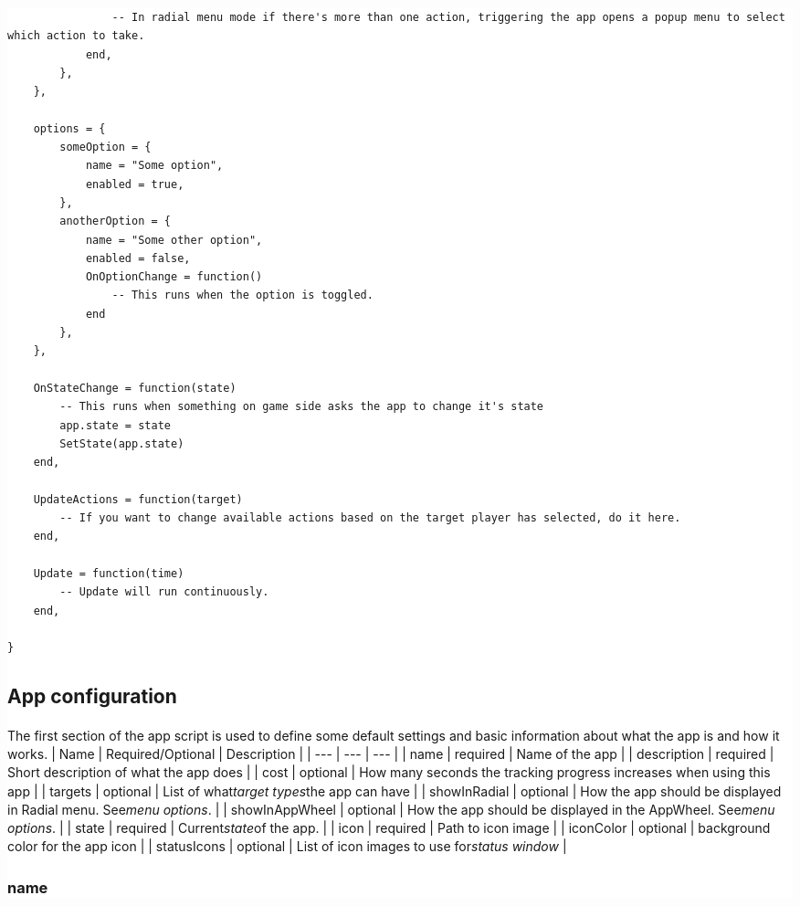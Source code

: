 ```
                -- In radial menu mode if there's more than one action, triggering the app opens a popup menu to select which action to take.
            end,
        },
    },

    options = {
        someOption = {
            name = "Some option",
            enabled = true,
        },
        anotherOption = {
            name = "Some other option",
            enabled = false,
            OnOptionChange = function()
                -- This runs when the option is toggled.
            end
        },
    },

    OnStateChange = function(state)
        -- This runs when something on game side asks the app to change it's state
        app.state = state
        SetState(app.state)
    end,

    UpdateActions = function(target)
        -- If you want to change available actions based on the target player has selected, do it here.
    end,

    Update = function(time)
        -- Update will run continuously.
    end,

}
```
## App configuration
The first section of the app script is used to define some default settings and basic information about what the app is and how it works.
| Name | Required/Optional | Description |
| --- | --- | --- |
| name | required | Name of the app |
| description | required | Short description of what the app does |
| cost | optional | How many seconds the tracking progress increases when using this app |
| targets | optional | List of what*target types*the app can have |
| showInRadial | optional | How the app should be displayed in Radial menu. See*menu options*. |
| showInAppWheel | optional | How the app should be displayed in the AppWheel. See*menu options*. |
| state | required | Current*state*of the app. |
| icon | required | Path to icon image |
| iconColor | optional | background color for the app icon |
| statusIcons | optional | List of icon images to use for*status window* |
### name